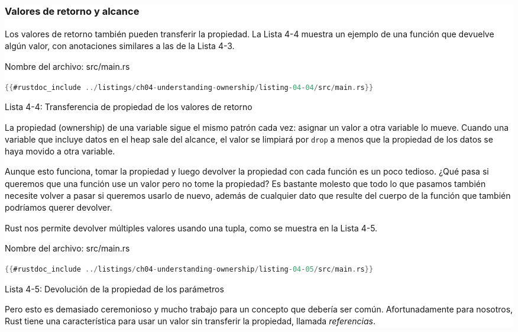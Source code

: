 ### Valores de retorno y alcance

Los valores de retorno también pueden transferir la propiedad. La Lista 4-4
muestra un ejemplo de una función que devuelve algún valor, con anotaciones
similares a las de la Lista 4-3.

<span class="filename">Nombre del archivo: src/main.rs</span>

```rust
{{#rustdoc_include ../listings/ch04-understanding-ownership/listing-04-04/src/main.rs}}
```

<span class="caption">Lista 4-4: Transferencia de propiedad de los valores
de retorno</span>

La propiedad (ownership) de una variable sigue el mismo patrón cada vez: 
asignar un valor a otra variable lo mueve. Cuando una variable que incluye datos
en el heap sale del alcance, el valor se limpiará por `drop` a menos que la
propiedad de los datos se haya movido a otra variable.

Aunque esto funciona, tomar la propiedad y luego devolver la propiedad con cada
función es un poco tedioso. ¿Qué pasa si queremos que una función use un valor
pero no tome la propiedad? Es bastante molesto que todo lo que pasamos también
necesite volver a pasar si queremos usarlo de nuevo, además de cualquier dato
que resulte del cuerpo de la función que también podríamos querer devolver.

Rust nos permite devolver múltiples valores usando una tupla, como se muestra
en la Lista 4-5.

<span class="filename">Nombre del archivo: src/main.rs</span>

```rust
{{#rustdoc_include ../listings/ch04-understanding-ownership/listing-04-05/src/main.rs}}
```

<span class="caption">Lista 4-5: Devolución de la propiedad de los
parámetros</span>

Pero esto es demasiado ceremonioso y mucho trabajo para un concepto que debería
ser común. Afortunadamente para nosotros, Rust tiene una característica para
usar un valor sin transferir la propiedad, llamada *referencias*.

[data-types]: ch03-02-data-types.html#tipos-de-datos
[ch8]: ch08-02-strings.html
[traits]: ch10-02-traits.html
[derivable-traits]: appendix-03-derivable-traits.html
[method-syntax]: ch05-03-method-syntax.html#method-syntax
[paths-module-tree]: ch07-03-paths-for-referring-to-an-item-in-the-module-tree.html
[drop]: https://doc.rust-lang.org/std/ops/trait.Drop.html#tymethod.drop
